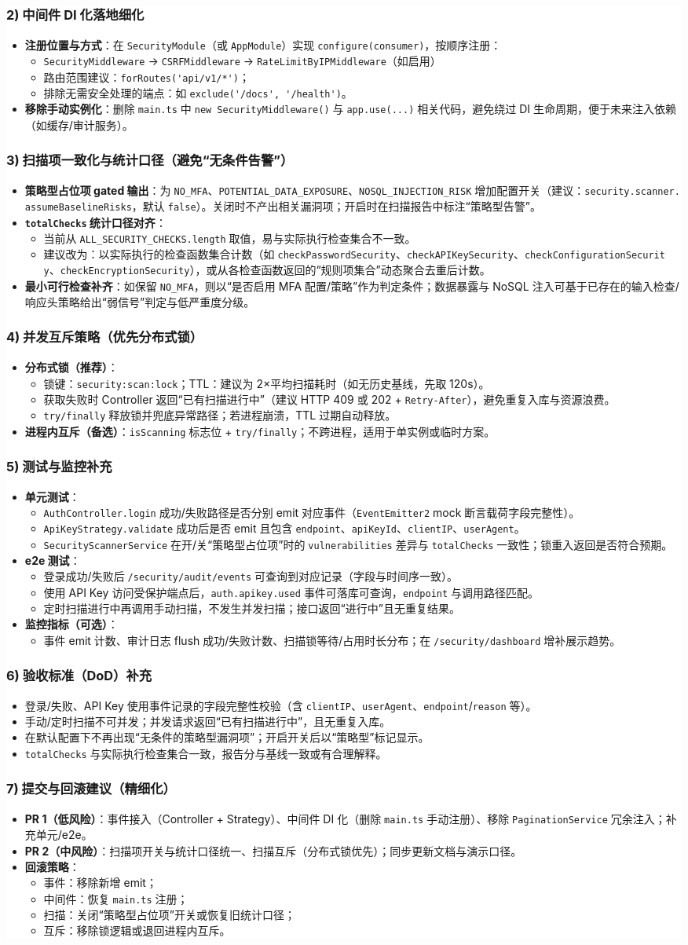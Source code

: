 ### 2) 中间件 DI 化落地细化
- **注册位置与方式**：在 `SecurityModule`（或 `AppModule`）实现 `configure(consumer)`，按顺序注册：
  - `SecurityMiddleware` → `CSRFMiddleware` → `RateLimitByIPMiddleware`（如启用）
  - 路由范围建议：`forRoutes('api/v1/*')`；
  - 排除无需安全处理的端点：如 `exclude('/docs', '/health')`。
- **移除手动实例化**：删除 `main.ts` 中 `new SecurityMiddleware()` 与 `app.use(...)` 相关代码，避免绕过 DI 生命周期，便于未来注入依赖（如缓存/审计服务）。

### 3) 扫描项一致化与统计口径（避免“无条件告警”）
- **策略型占位项 gated 输出**：为 `NO_MFA`、`POTENTIAL_DATA_EXPOSURE`、`NOSQL_INJECTION_RISK` 增加配置开关（建议：`security.scanner.assumeBaselineRisks`，默认 `false`）。关闭时不产出相关漏洞项；开启时在扫描报告中标注“策略型告警”。
- **`totalChecks` 统计口径对齐**：
  - 当前从 `ALL_SECURITY_CHECKS.length` 取值，易与实际执行检查集合不一致。
  - 建议改为：以实际执行的检查函数集合计数（如 `checkPasswordSecurity`、`checkAPIKeySecurity`、`checkConfigurationSecurity`、`checkEncryptionSecurity`），或从各检查函数返回的“规则项集合”动态聚合去重后计数。
- **最小可行检查补齐**：如保留 `NO_MFA`，则以“是否启用 MFA 配置/策略”作为判定条件；数据暴露与 NoSQL 注入可基于已存在的输入检查/响应头策略给出“弱信号”判定与低严重度分级。

### 4) 并发互斥策略（优先分布式锁）
- **分布式锁（推荐）**：
  - 锁键：`security:scan:lock`；TTL：建议为 2×平均扫描耗时（如无历史基线，先取 120s）。
  - 获取失败时 Controller 返回“已有扫描进行中”（建议 HTTP 409 或 202 + `Retry-After`），避免重复入库与资源浪费。
  - `try/finally` 释放锁并兜底异常路径；若进程崩溃，TTL 过期自动释放。
- **进程内互斥（备选）**：`isScanning` 标志位 + `try/finally`；不跨进程，适用于单实例或临时方案。

### 5) 测试与监控补充
- **单元测试**：
  - `AuthController.login` 成功/失败路径是否分别 emit 对应事件（`EventEmitter2` mock 断言载荷字段完整性）。
  - `ApiKeyStrategy.validate` 成功后是否 emit 且包含 `endpoint`、`apiKeyId`、`clientIP`、`userAgent`。
  - `SecurityScannerService` 在开/关“策略型占位项”时的 `vulnerabilities` 差异与 `totalChecks` 一致性；锁重入返回是否符合预期。
- **e2e 测试**：
  - 登录成功/失败后 `/security/audit/events` 可查询到对应记录（字段与时间序一致）。
  - 使用 API Key 访问受保护端点后，`auth.apikey.used` 事件可落库可查询，`endpoint` 与调用路径匹配。
  - 定时扫描进行中再调用手动扫描，不发生并发扫描；接口返回“进行中”且无重复结果。
- **监控指标（可选）**：
  - 事件 emit 计数、审计日志 flush 成功/失败计数、扫描锁等待/占用时长分布；在 `/security/dashboard` 增补展示趋势。

### 6) 验收标准（DoD）补充
- 登录/失败、API Key 使用事件记录的字段完整性校验（含 `clientIP`、`userAgent`、`endpoint`/`reason` 等）。
- 手动/定时扫描不可并发；并发请求返回“已有扫描进行中”，且无重复入库。
- 在默认配置下不再出现“无条件的策略型漏洞项”；开启开关后以“策略型”标记显示。
- `totalChecks` 与实际执行检查集合一致，报告分与基线一致或有合理解释。

### 7) 提交与回滚建议（精细化）
- **PR 1（低风险）**：事件接入（Controller + Strategy）、中间件 DI 化（删除 `main.ts` 手动注册）、移除 `PaginationService` 冗余注入；补充单元/e2e。
- **PR 2（中风险）**：扫描项开关与统计口径统一、扫描互斥（分布式锁优先）；同步更新文档与演示口径。
- **回滚策略**：
  - 事件：移除新增 emit；
  - 中间件：恢复 `main.ts` 注册；
  - 扫描：关闭“策略型占位项”开关或恢复旧统计口径；
  - 互斥：移除锁逻辑或退回进程内互斥。 